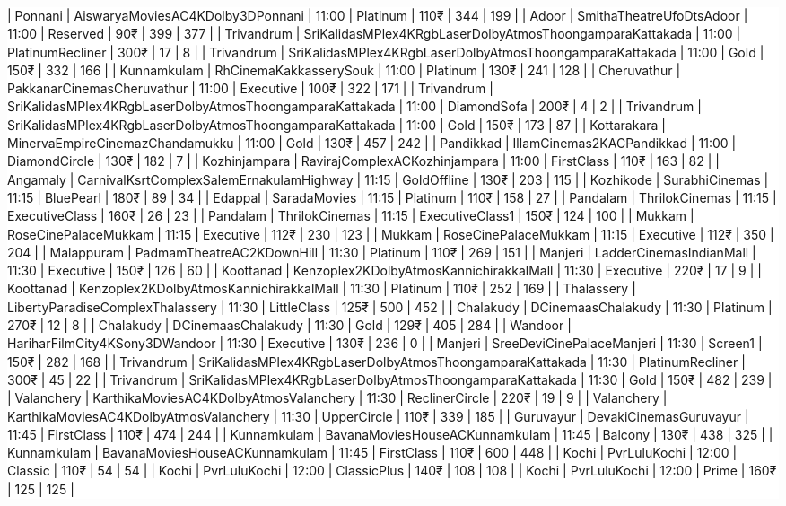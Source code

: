 | Ponnani          | AiswaryaMoviesAC4KDolby3DPonnani                         | 11:00 | Platinum         |  110₹ |      344 |    199 |
| Adoor            | SmithaTheatreUfoDtsAdoor                                 | 11:00 | Reserved         |   90₹ |      399 |    377 |
| Trivandrum       | SriKalidasMPlex4KRgbLaserDolbyAtmosThoongamparaKattakada | 11:00 | PlatinumRecliner |  300₹ |       17 |      8 |
| Trivandrum       | SriKalidasMPlex4KRgbLaserDolbyAtmosThoongamparaKattakada | 11:00 | Gold             |  150₹ |      332 |    166 |
| Kunnamkulam      | RhCinemaKakkasserySouk                                   | 11:00 | Platinum         |  130₹ |      241 |    128 |
| Cheruvathur      | PakkanarCinemasCheruvathur                               | 11:00 | Executive        |  100₹ |      322 |    171 |
| Trivandrum       | SriKalidasMPlex4KRgbLaserDolbyAtmosThoongamparaKattakada | 11:00 | DiamondSofa      |  200₹ |        4 |      2 |
| Trivandrum       | SriKalidasMPlex4KRgbLaserDolbyAtmosThoongamparaKattakada | 11:00 | Gold             |  150₹ |      173 |     87 |
| Kottarakara      | MinervaEmpireCinemazChandamukku                          | 11:00 | Gold             |  130₹ |      457 |    242 |
| Pandikkad        | IllamCinemas2KACPandikkad                                | 11:00 | DiamondCircle    |  130₹ |      182 |      7 |
| Kozhinjampara    | RavirajComplexACKozhinjampara                            | 11:00 | FirstClass       |  110₹ |      163 |     82 |
| Angamaly         | CarnivalKsrtComplexSalemErnakulamHighway                 | 11:15 | GoldOffline      |  130₹ |      203 |    115 |
| Kozhikode        | SurabhiCinemas                                           | 11:15 | BluePearl        |  180₹ |       89 |     34 |
| Edappal          | SaradaMovies                                             | 11:15 | Platinum         |  110₹ |      158 |     27 |
| Pandalam         | ThrilokCinemas                                           | 11:15 | ExecutiveClass   |  160₹ |       26 |     23 |
| Pandalam         | ThrilokCinemas                                           | 11:15 | ExecutiveClass1  |  150₹ |      124 |    100 |
| Mukkam           | RoseCinePalaceMukkam                                     | 11:15 | Executive        |  112₹ |      230 |    123 |
| Mukkam           | RoseCinePalaceMukkam                                     | 11:15 | Executive        |  112₹ |      350 |    204 |
| Malappuram       | PadmamTheatreAC2KDownHill                                | 11:30 | Platinum         |  110₹ |      269 |    151 |
| Manjeri          | LadderCinemasIndianMall                                  | 11:30 | Executive        |  150₹ |      126 |     60 |
| Koottanad        | Kenzoplex2KDolbyAtmosKannichirakkalMall                  | 11:30 | Executive        |  220₹ |       17 |      9 |
| Koottanad        | Kenzoplex2KDolbyAtmosKannichirakkalMall                  | 11:30 | Platinum         |  110₹ |      252 |    169 |
| Thalassery       | LibertyParadiseComplexThalassery                         | 11:30 | LittleClass      |  125₹ |      500 |    452 |
| Chalakudy        | DCinemaasChalakudy                                       | 11:30 | Platinum         |  270₹ |       12 |      8 |
| Chalakudy        | DCinemaasChalakudy                                       | 11:30 | Gold             |  129₹ |      405 |    284 |
| Wandoor          | HariharFilmCity4KSony3DWandoor                           | 11:30 | Executive        |  130₹ |      236 |      0 |
| Manjeri          | SreeDeviCinePalaceManjeri                                | 11:30 | Screen1          |  150₹ |      282 |    168 |
| Trivandrum       | SriKalidasMPlex4KRgbLaserDolbyAtmosThoongamparaKattakada | 11:30 | PlatinumRecliner |  300₹ |       45 |     22 |
| Trivandrum       | SriKalidasMPlex4KRgbLaserDolbyAtmosThoongamparaKattakada | 11:30 | Gold             |  150₹ |      482 |    239 |
| Valanchery       | KarthikaMoviesAC4KDolbyAtmosValanchery                   | 11:30 | ReclinerCircle   |  220₹ |       19 |      9 |
| Valanchery       | KarthikaMoviesAC4KDolbyAtmosValanchery                   | 11:30 | UpperCircle      |  110₹ |      339 |    185 |
| Guruvayur        | DevakiCinemasGuruvayur                                   | 11:45 | FirstClass       |  110₹ |      474 |    244 |
| Kunnamkulam      | BavanaMoviesHouseACKunnamkulam                           | 11:45 | Balcony          |  130₹ |      438 |    325 |
| Kunnamkulam      | BavanaMoviesHouseACKunnamkulam                           | 11:45 | FirstClass       |  110₹ |      600 |    448 |
| Kochi            | PvrLuluKochi                                             | 12:00 | Classic          |  110₹ |       54 |     54 |
| Kochi            | PvrLuluKochi                                             | 12:00 | ClassicPlus      |  140₹ |      108 |    108 |
| Kochi            | PvrLuluKochi                                             | 12:00 | Prime            |  160₹ |      125 |    125 |